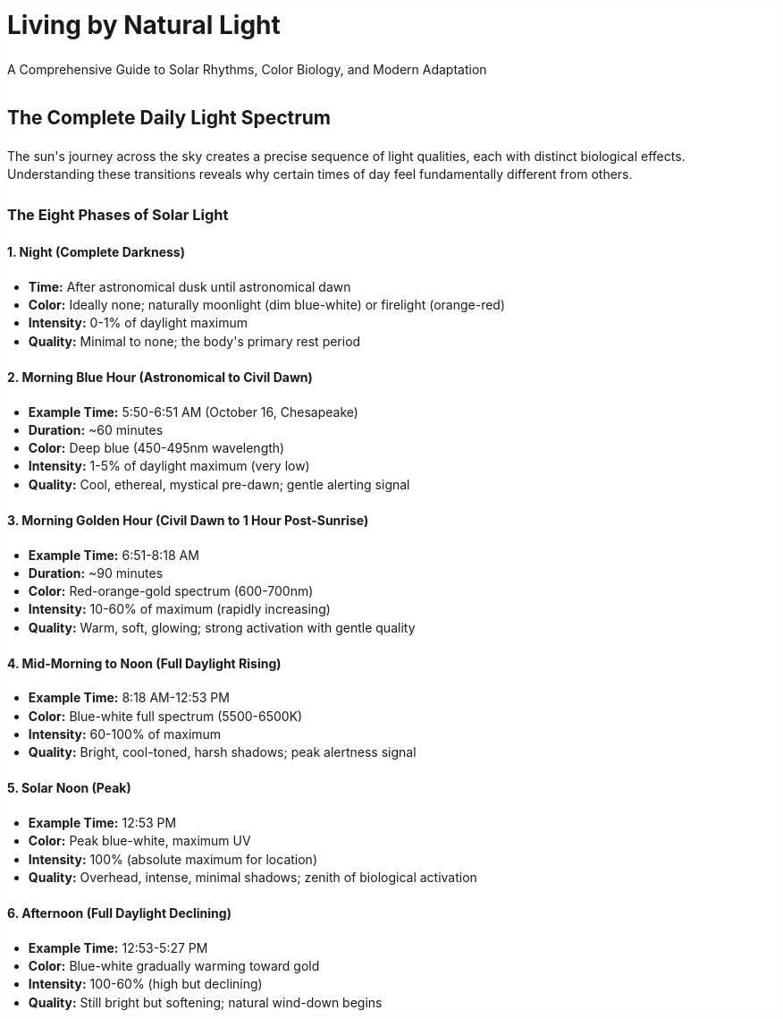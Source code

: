 # Living by Natural Light
A Comprehensive Guide to Solar Rhythms, Color Biology, and Modern Adaptation

## The Complete Daily Light Spectrum

The sun's journey across the sky creates a precise sequence of light qualities, each with distinct biological effects. Understanding these transitions reveals why certain times of day feel fundamentally different from others.

### The Eight Phases of Solar Light

#### 1. Night (Complete Darkness)
- **Time:** After astronomical dusk until astronomical dawn
- **Color:** Ideally none; naturally moonlight (dim blue-white) or firelight (orange-red)
- **Intensity:** 0-1% of daylight maximum
- **Quality:** Minimal to none; the body's primary rest period

#### 2. Morning Blue Hour (Astronomical to Civil Dawn)
- **Example Time:** 5:50-6:51 AM (October 16, Chesapeake)
- **Duration:** ~60 minutes
- **Color:** Deep blue (450-495nm wavelength)
- **Intensity:** 1-5% of daylight maximum (very low)
- **Quality:** Cool, ethereal, mystical pre-dawn; gentle alerting signal

#### 3. Morning Golden Hour (Civil Dawn to 1 Hour Post-Sunrise)
- **Example Time:** 6:51-8:18 AM
- **Duration:** ~90 minutes
- **Color:** Red-orange-gold spectrum (600-700nm)
- **Intensity:** 10-60% of maximum (rapidly increasing)
- **Quality:** Warm, soft, glowing; strong activation with gentle quality

#### 4. Mid-Morning to Noon (Full Daylight Rising)
- **Example Time:** 8:18 AM-12:53 PM
- **Color:** Blue-white full spectrum (5500-6500K)
- **Intensity:** 60-100% of maximum
- **Quality:** Bright, cool-toned, harsh shadows; peak alertness signal

#### 5. Solar Noon (Peak)
- **Example Time:** 12:53 PM
- **Color:** Peak blue-white, maximum UV
- **Intensity:** 100% (absolute maximum for location)
- **Quality:** Overhead, intense, minimal shadows; zenith of biological activation

#### 6. Afternoon (Full Daylight Declining)
- **Example Time:** 12:53-5:27 PM
- **Color:** Blue-white gradually warming toward gold
- **Intensity:** 100-60% (high but declining)
- **Quality:** Still bright but softening; natural wind-down begins
